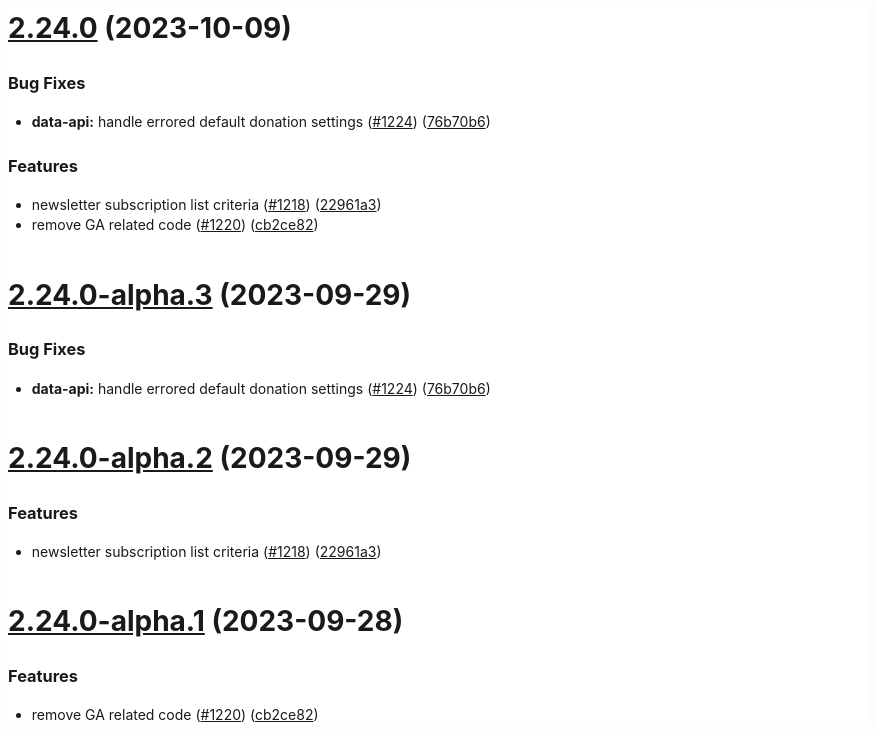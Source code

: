 # [2.24.0](https://github.com/Automattic/newspack-popups/compare/v2.23.1...v2.24.0) (2023-10-09)


### Bug Fixes

* **data-api:** handle errored default donation settings ([#1224](https://github.com/Automattic/newspack-popups/issues/1224)) ([76b70b6](https://github.com/Automattic/newspack-popups/commit/76b70b636b3f45f7fa7826073afc5eabaadaa461))


### Features

* newsletter subscription list criteria ([#1218](https://github.com/Automattic/newspack-popups/issues/1218)) ([22961a3](https://github.com/Automattic/newspack-popups/commit/22961a39db38d5d64a2839091497aee8fa6f40e5))
* remove GA related code ([#1220](https://github.com/Automattic/newspack-popups/issues/1220)) ([cb2ce82](https://github.com/Automattic/newspack-popups/commit/cb2ce82919cca4ca9f6812cf445d71982b8e3cab))

# [2.24.0-alpha.3](https://github.com/Automattic/newspack-popups/compare/v2.24.0-alpha.2...v2.24.0-alpha.3) (2023-09-29)


### Bug Fixes

* **data-api:** handle errored default donation settings ([#1224](https://github.com/Automattic/newspack-popups/issues/1224)) ([76b70b6](https://github.com/Automattic/newspack-popups/commit/76b70b636b3f45f7fa7826073afc5eabaadaa461))

# [2.24.0-alpha.2](https://github.com/Automattic/newspack-popups/compare/v2.24.0-alpha.1...v2.24.0-alpha.2) (2023-09-29)


### Features

* newsletter subscription list criteria ([#1218](https://github.com/Automattic/newspack-popups/issues/1218)) ([22961a3](https://github.com/Automattic/newspack-popups/commit/22961a39db38d5d64a2839091497aee8fa6f40e5))

# [2.24.0-alpha.1](https://github.com/Automattic/newspack-popups/compare/v2.23.1...v2.24.0-alpha.1) (2023-09-28)


### Features

* remove GA related code ([#1220](https://github.com/Automattic/newspack-popups/issues/1220)) ([cb2ce82](https://github.com/Automattic/newspack-popups/commit/cb2ce82919cca4ca9f6812cf445d71982b8e3cab))
